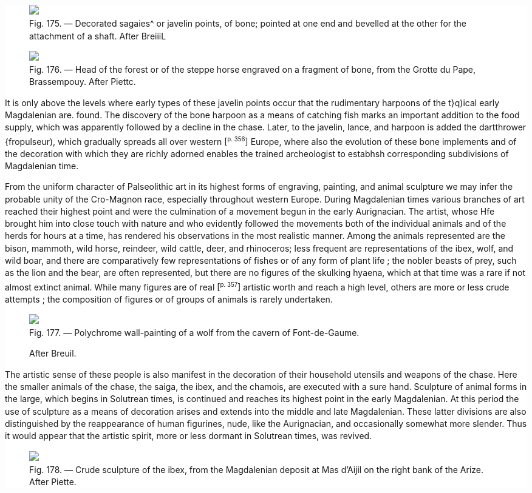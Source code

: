 <figure id="Figure_175" class="image urantiapedia image-style-align-left">
<img src="/image/book/Henry_Fairfield_Osborn/Men_of_the_Old_Stone_Age/Figure_175.jpg">
<figcaption>Fig. 175. — Decorated sagaies^ or javelin points, of bone; pointed at one end and bevelled at the other for the attachment of a shaft. After BreiiiL </figcaption>
</figure>

<figure id="Figure_176" class="image urantiapedia">
<img src="/image/book/Henry_Fairfield_Osborn/Men_of_the_Old_Stone_Age/Figure_176.jpg">
<figcaption>Fig. 176. — Head of the forest or of the steppe horse engraved on a fragment of bone, from the Grotte du Pape, Brassempouy. After Piettc. </figcaption>
</figure>

It is only above the levels where early types of these javelin points occur that the rudimentary harpoons of the t}q)ical early Magdalenian are. found. The discovery of the bone harpoon as a means of catching fish marks an important addition to the food supply, which was apparently followed by a decline in the chase. Later, to the javelin, lance, and harpoon is added the dartthrower {fropulseur), which gradually spreads all over western <span id="p356">[<sup><small>p. 356</small></sup>]</span> Europe, where also the evolution of these bone implements and of the decoration with which they are richly adorned enables the trained archeologist to estabhsh corresponding subdivisions of Magdalenian time. 

From the uniform character of Palseolithic art in its highest forms of engraving, painting, and animal sculpture we may infer the probable unity of the Cro-Magnon race, especially throughout western Europe. During Magdalenian times various branches of art reached their highest point and were the culmination of a movement begun in the early Aurignacian. The artist, whose Hfe brought him into close touch with nature and who evidently followed the movements both of the individual animals and of the herds for hours at a time, has rendered his observations in the most realistic manner. Among the animals represented are the bison, mammoth, wild horse, reindeer, wild cattle, deer, and rhinoceros; less frequent are representations of the ibex, wolf, and wild boar, and there are comparatively few representations of fishes or of any form of plant life ; the nobler beasts of prey, such as the lion and the bear, are often represented, but there are no figures of the skulking hyaena, which at that time was a rare if not almost extinct animal. While many figures are of real <span id="p357">[<sup><small>p. 357</small></sup>]</span> artistic worth and reach a high level, others are more or less crude attempts ; the composition of figures or of groups of animals is rarely undertaken. 

<figure id="Figure_177" class="image urantiapedia">
<img src="/image/book/Henry_Fairfield_Osborn/Men_of_the_Old_Stone_Age/Figure_177.jpg">
<figcaption>Fig. 177. — Polychrome wall-painting of a wolf from the cavern of Font-de-Gaume. 

After Breuil. </figcaption>
</figure>

The artistic sense of these people is also manifest in the decoration of their household utensils and weapons of the chase. Here the smaller animals of the chase, the saiga, the ibex, and the chamois, are executed with a sure hand. Sculpture of animal forms in the large, which begins in Solutrean times, is continued and reaches its highest point in the early Magdalenian. At this period the use of sculpture as a means of decoration arises and extends into the middle and late Magdalenian. These latter divisions are also distinguished by the reappearance of human figurines, nude, like the Aurignacian, and occasionally somewhat more slender. Thus it would appear that the artistic spirit, more or less dormant in Solutrean times, was revived. 

<figure id="Figure_178" class="image urantiapedia">
<img src="/image/book/Henry_Fairfield_Osborn/Men_of_the_Old_Stone_Age/Figure_178.jpg">
<figcaption>Fig. 178. — Crude sculpture of the ibex, from the Magdalenian deposit at Mas d’Aijil on the right bank of the Arize. After Piette. 
